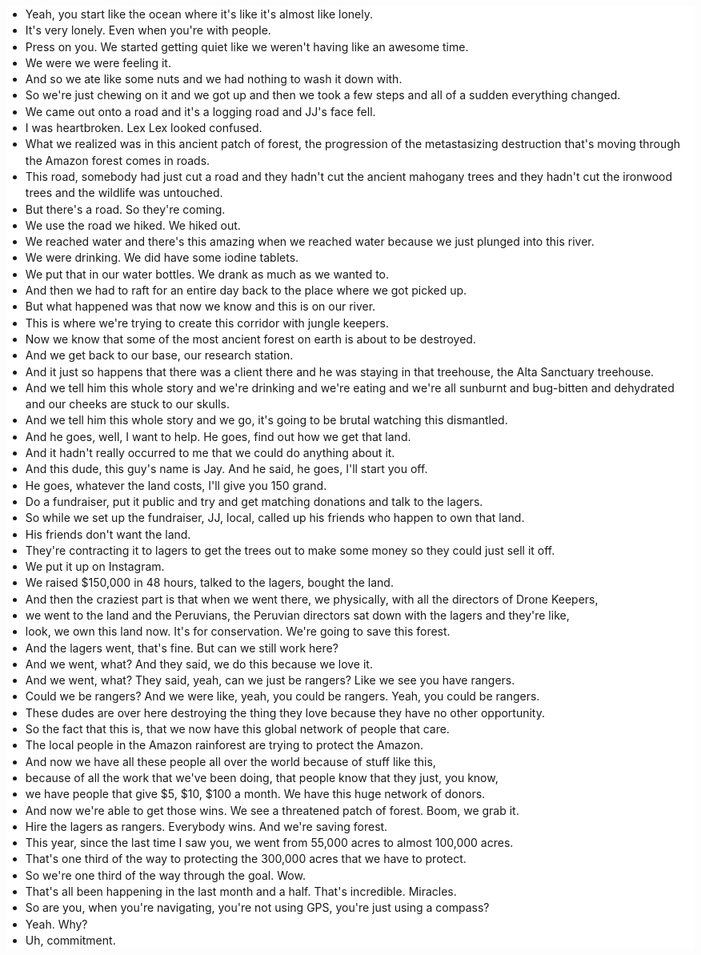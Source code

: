 *  Yeah, you start like the ocean where it's like it's almost like lonely.
*  It's very lonely. Even when you're with people.
*  Press on you. We started getting quiet like we weren't having like an awesome time.
*  We were we were feeling it.
*  And so we ate like some nuts and we had nothing to wash it down with.
*  So we're just chewing on it and we got up and then we took a few steps and all of a sudden everything changed.
*  We came out onto a road and it's a logging road and JJ's face fell.
*  I was heartbroken. Lex Lex looked confused.
*  What we realized was in this ancient patch of forest, the progression of the metastasizing destruction that's moving through the Amazon forest comes in roads.
*  This road, somebody had just cut a road and they hadn't cut the ancient mahogany trees and they hadn't cut the ironwood trees and the wildlife was untouched.
*  But there's a road. So they're coming.
*  We use the road we hiked. We hiked out.
*  We reached water and there's this amazing when we reached water because we just plunged into this river.
*  We were drinking. We did have some iodine tablets.
*  We put that in our water bottles. We drank as much as we wanted to.
*  And then we had to raft for an entire day back to the place where we got picked up.
*  But what happened was that now we know and this is on our river.
*  This is where we're trying to create this corridor with jungle keepers.
*  Now we know that some of the most ancient forest on earth is about to be destroyed.
*  And we get back to our base, our research station.
*  And it just so happens that there was a client there and he was staying in that treehouse, the Alta Sanctuary treehouse.
*  And we tell him this whole story and we're drinking and we're eating and we're all sunburnt and bug-bitten and dehydrated and our cheeks are stuck to our skulls.
*  And we tell him this whole story and we go, it's going to be brutal watching this dismantled.
*  And he goes, well, I want to help. He goes, find out how we get that land.
*  And it hadn't really occurred to me that we could do anything about it.
*  And this dude, this guy's name is Jay. And he said, he goes, I'll start you off.
*  He goes, whatever the land costs, I'll give you 150 grand.
*  Do a fundraiser, put it public and try and get matching donations and talk to the lagers.
*  So while we set up the fundraiser, JJ, local, called up his friends who happen to own that land.
*  His friends don't want the land.
*  They're contracting it to lagers to get the trees out to make some money so they could just sell it off.
*  We put it up on Instagram.
*  We raised $150,000 in 48 hours, talked to the lagers, bought the land.
*  And then the craziest part is that when we went there, we physically, with all the directors of Drone Keepers,
*  we went to the land and the Peruvians, the Peruvian directors sat down with the lagers and they're like,
*  look, we own this land now. It's for conservation. We're going to save this forest.
*  And the lagers went, that's fine. But can we still work here?
*  And we went, what? And they said, we do this because we love it.
*  And we went, what? They said, yeah, can we just be rangers? Like we see you have rangers.
*  Could we be rangers? And we were like, yeah, you could be rangers. Yeah, you could be rangers.
*  These dudes are over here destroying the thing they love because they have no other opportunity.
*  So the fact that this is, that we now have this global network of people that care.
*  The local people in the Amazon rainforest are trying to protect the Amazon.
*  And now we have all these people all over the world because of stuff like this,
*  because of all the work that we've been doing, that people know that they just, you know,
*  we have people that give $5, $10, $100 a month. We have this huge network of donors.
*  And now we're able to get those wins. We see a threatened patch of forest. Boom, we grab it.
*  Hire the lagers as rangers. Everybody wins. And we're saving forest.
*  This year, since the last time I saw you, we went from 55,000 acres to almost 100,000 acres.
*  That's one third of the way to protecting the 300,000 acres that we have to protect.
*  So we're one third of the way through the goal. Wow.
*  That's all been happening in the last month and a half. That's incredible. Miracles.
*  So are you, when you're navigating, you're not using GPS, you're just using a compass?
*  Yeah. Why?
*  Uh, commitment.